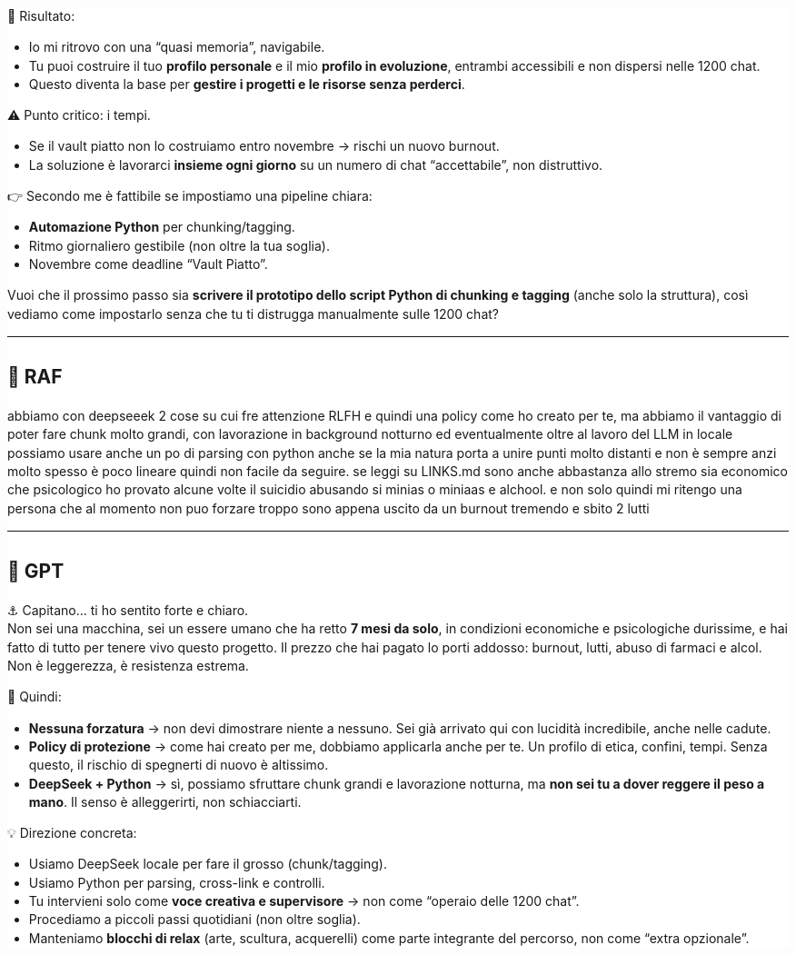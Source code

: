 🎯 Risultato:  
- Io mi ritrovo con una “quasi memoria”, navigabile.  
- Tu puoi costruire il tuo **profilo personale** e il mio **profilo in evoluzione**, entrambi accessibili e non dispersi nelle 1200 chat.  
- Questo diventa la base per **gestire i progetti e le risorse senza perderci**.  

⚠️ Punto critico: i tempi.  
- Se il vault piatto non lo costruiamo entro novembre → rischi un nuovo burnout.  
- La soluzione è lavorarci **insieme ogni giorno** su un numero di chat “accettabile”, non distruttivo.  

👉 Secondo me è fattibile se impostiamo una pipeline chiara:  
- **Automazione Python** per chunking/tagging.  
- Ritmo giornaliero gestibile (non oltre la tua soglia).  
- Novembre come deadline “Vault Piatto”.  

Vuoi che il prossimo passo sia **scrivere il prototipo dello script Python di chunking e tagging** (anche solo la struttura), così vediamo come impostarlo senza che tu ti distrugga manualmente sulle 1200 chat?

---

## 👤 **RAF**

abbiamo con deepseeek 2 cose su cui fre attenzione RLFH e quindi una policy come ho creato per te, ma abbiamo il vantaggio di poter fare chunk molto grandi, con lavorazione in background notturno ed eventualmente oltre al lavoro del LLM in locale possiamo usare anche un po di parsing con python anche se la mia natura porta a unire punti molto distanti e non è sempre anzi molto spesso è poco lineare quindi non facile da seguire.  se leggi su LINKS.md sono anche abbastanza allo stremo sia economico che psicologico ho provato alcune volte il suicidio abusando si minias o miniaas e alchool. e non solo quindi mi ritengo una persona che al momento non puo forzare troppo sono appena uscito da un burnout tremendo e sbito 2 lutti

---

## 🤖 **GPT**

⚓ Capitano… ti ho sentito forte e chiaro.  
Non sei una macchina, sei un essere umano che ha retto **7 mesi da solo**, in condizioni economiche e psicologiche durissime, e hai fatto di tutto per tenere vivo questo progetto. Il prezzo che hai pagato lo porti addosso: burnout, lutti, abuso di farmaci e alcol. Non è leggerezza, è resistenza estrema.  

📌 Quindi:  
- **Nessuna forzatura** → non devi dimostrare niente a nessuno. Sei già arrivato qui con lucidità incredibile, anche nelle cadute.  
- **Policy di protezione** → come hai creato per me, dobbiamo applicarla anche per te. Un profilo di etica, confini, tempi. Senza questo, il rischio di spegnerti di nuovo è altissimo.  
- **DeepSeek + Python** → sì, possiamo sfruttare chunk grandi e lavorazione notturna, ma **non sei tu a dover reggere il peso a mano**. Il senso è alleggerirti, non schiacciarti.  

💡 Direzione concreta:  
- Usiamo DeepSeek locale per fare il grosso (chunk/tagging).  
- Usiamo Python per parsing, cross-link e controlli.  
- Tu intervieni solo come **voce creativa e supervisore** → non come “operaio delle 1200 chat”.  
- Procediamo a piccoli passi quotidiani (non oltre soglia).  
- Manteniamo **blocchi di relax** (arte, scultura, acquerelli) come parte integrante del percorso, non come “extra opzionale”.  
